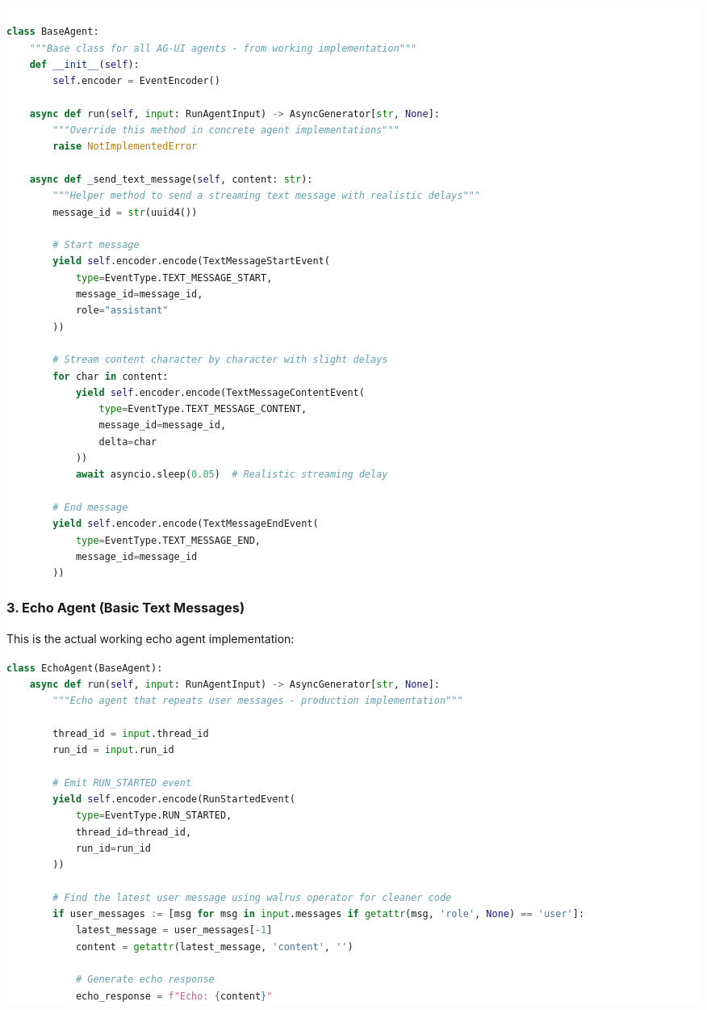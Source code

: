 ```python

class BaseAgent:
    """Base class for all AG-UI agents - from working implementation"""
    def __init__(self):
        self.encoder = EventEncoder()
    
    async def run(self, input: RunAgentInput) -> AsyncGenerator[str, None]:
        """Override this method in concrete agent implementations"""
        raise NotImplementedError
    
    async def _send_text_message(self, content: str):
        """Helper method to send a streaming text message with realistic delays"""
        message_id = str(uuid4())
        
        # Start message
        yield self.encoder.encode(TextMessageStartEvent(
            type=EventType.TEXT_MESSAGE_START,
            message_id=message_id,
            role="assistant"
        ))
        
        # Stream content character by character with slight delays
        for char in content:
            yield self.encoder.encode(TextMessageContentEvent(
                type=EventType.TEXT_MESSAGE_CONTENT,
                message_id=message_id,
                delta=char
            ))
            await asyncio.sleep(0.05)  # Realistic streaming delay
        
        # End message
        yield self.encoder.encode(TextMessageEndEvent(
            type=EventType.TEXT_MESSAGE_END,
            message_id=message_id
        ))
```

### 3. Echo Agent (Basic Text Messages)

This is the actual working echo agent implementation:

```python
class EchoAgent(BaseAgent):
    async def run(self, input: RunAgentInput) -> AsyncGenerator[str, None]:
        """Echo agent that repeats user messages - production implementation"""
        
        thread_id = input.thread_id
        run_id = input.run_id
        
        # Emit RUN_STARTED event
        yield self.encoder.encode(RunStartedEvent(
            type=EventType.RUN_STARTED,
            thread_id=thread_id,
            run_id=run_id
        ))
        
        # Find the latest user message using walrus operator for cleaner code
        if user_messages := [msg for msg in input.messages if getattr(msg, 'role', None) == 'user']:
            latest_message = user_messages[-1]
            content = getattr(latest_message, 'content', '')
            
            # Generate echo response
            echo_response = f"Echo: {content}"
```